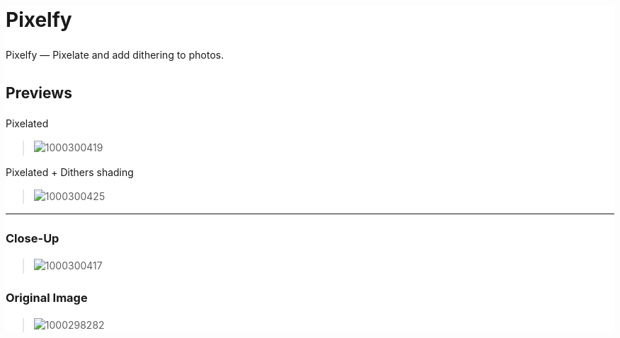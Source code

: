 # Pixelfy
Pixelfy — Pixelate and add dithering to photos.
## Previews
Pixelated
><img width="540" height="943" alt="1000300419" src="https://github.com/user-attachments/assets/60dca428-9329-4566-b717-5c2933bebc56" />
Pixelated + Dithers shading
><img width="540" height="1109" alt="1000300425" src="https://github.com/user-attachments/assets/77499917-e720-4116-a187-e243ce6392dc" />
---
### Close-Up
><img width="540" height="513" alt="1000300417" src="https://github.com/user-attachments/assets/2ceda6e0-340e-42fe-b7f4-a16af4805a10" />
### Original Image
><img width="540" height="950" alt="1000298282" src="https://github.com/user-attachments/assets/e3e2621e-ad4b-441f-8d2a-98440b24acc4" />




